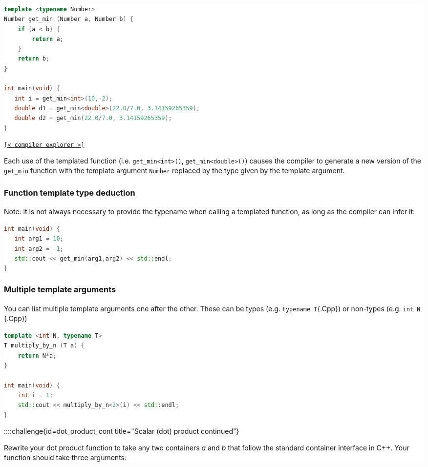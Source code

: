 ~~~Cpp
template <typename Number>
Number get_min (Number a, Number b) {
    if (a < b) {
        return a;
    }
    return b;
}

int main(void) {
   int i = get_min<int>(10,-2);
   double d1 = get_min<double>(22.0/7.0, 3.14159265359);
   double d2 = get_min(22.0/7.0, 3.14159265359);
}
~~~

[`[< compiler explorer >]`](https://gcc.godbolt.org/z/O5DSn8)

Each use of the templated function (i.e. `get_min<int>()`, `get_min<double>()`)
causes the compiler to generate a new version of the `get_min` function with the
template argument `Number` replaced by the type given by the template argument.

### Function template type deduction

Note: it is not always necessary to provide the typename when calling a
templated function, as long as the compiler can infer it:

~~~Cpp
int main(void) {
   int arg1 = 10;
   int arg2 = -1;
   std::cout << get_min(arg1,arg2) << std::endl;
}
~~~

### Multiple template arguments

You can list multiple template arguments one after the other. These can be types
(e.g. `typename T`{.Cpp}) or non-types (e.g. `int N`{.Cpp})

~~~Cpp
template <int N, typename T>
T multiply_by_n (T a) {
    return N*a;
}

int main(void) {
    int i = 1;
    std::cout << multiply_by_n<2>(i) << std::endl;
}
~~~

::::challenge{id=dot_product_cont title="Scalar (dot) product continued"}

Rewrite your dot product function to take any two containers $a$ and $b$ that follow the standard container interface in C++. Your function should take three arguments:

